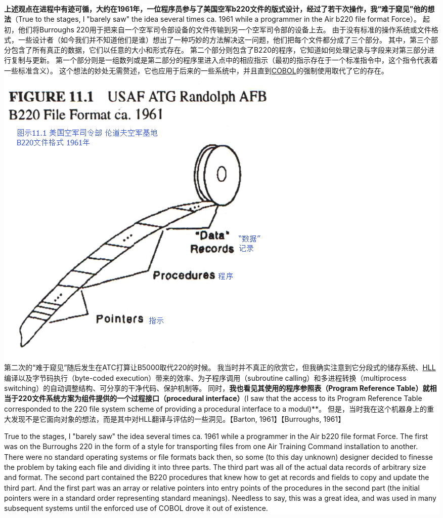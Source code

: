 
**上述观点在进程中有迹可循，大约在1961年，一位程序员参与了美国空军b220文件的版式设计，经过了若干次操作，我“难于窥见”他的想法**（True to the stages, I "barely saw" the idea several times ca. 1961 while a programmer in the Air b220 file format Force）。
起初，他们将Burroughs 220用于把来自一个空军司令部设备的文件传输到另一个空军司令部的设备上去。
由于没有标准的操作系统或文件格式，一些设计者（如今我们并不知道他们是谁）想出了一种巧妙的方法解决这一问题，他们把每个文件都分成了三个部分。
其中，第三个部分包含了所有真正的数据，它们以任意的大小和形式存在。
第二个部分则包含了B220的程序，它知道如何处理记录与字段来对第三部分进行复制与更新。
第一个部分则是一组数列或是第二部分的程序里进入点中的相应指示（最初的指示存在于一个标准指令中，这个指令代表着一些标准含义）。
这个想法的妙处无需赘述，它也应用于后来的一些系统中，并且直到[COBOL](http://baike.baidu.com/view/90933.htm)的强制使用取代了它的存在。

![B220](B220.png)

第二次的“难于窥见”随后发生在ATC打算让B5000取代220的时候。
我当时并不真正的欣赏它，但我确实注意到它分段式的储存系统、[HLL](http://baike.baidu.com/view/1190296.htm)编译以及字节码执行（byte-coded execution）带来的效率、为子程序调用（subroutine calling）和多进程转换（multiprocess switching）的自动调整结构、可分享的干净代码、保护机制等。
同时，**我也看见其使用的程序参照表（Program Reference Table）就相当于220文件系统方案为组件提供的一个过程接口（procedural interface）**(I saw that the access to its Program Reference Table corresponded to the 220 file system scheme of providing a procedural interface to a modul)**。
但是，当时我在这个机器身上的重大发现不是它面向对象的想法，而是其中对HLL翻译与评估的一些洞见。【Barton, 1961】【Burroughs, 1961】

True to the stages, I "barely saw" the idea several times ca. 1961 while a programmer in the Air  b220 file format Force. 
The first was on the Burroughs 220 in the form of a style for transporting files from one Air Training Command installation to another.
There were no standard operating systems or file formats back then, so some (to this day unknown) designer decided to finesse the problem by taking each file and dividing it into three parts. 
The third part was all of the actual data records of arbitrary size and format. 
The second part contained the B220 procedures that knew how to get at records and fields to copy and update the third part. 
And the first part was an array or relative pointers into entry points of the procedures in the second part (the initial pointers were in a standard order representing standard meanings). 
Needless to say, this was a great idea, and was used in many subsequent systems until the enforced use of COBOL drove it out of existence.
